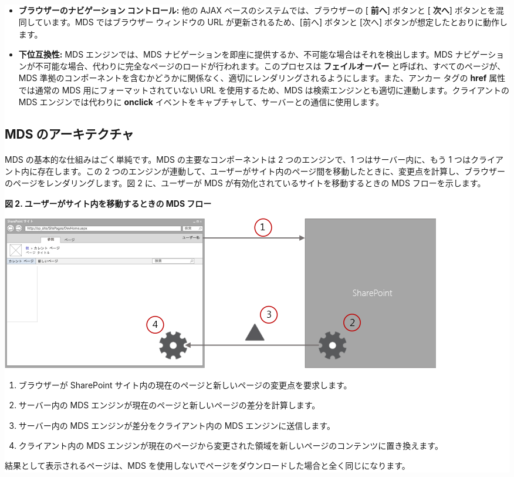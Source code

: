   
- **ブラウザーのナビゲーション コントロール:** 他の AJAX ベースのシステムでは、ブラウザーの [ **前へ**] ボタンと [ **次へ**] ボタンとを混同しています。MDS ではブラウザー ウィンドウの URL が更新されるため、[前へ] ボタンと [次へ] ボタンが想定したとおりに動作します。
    
  
- **下位互換性:** MDS エンジンでは、MDS ナビゲーションを即座に提供するか、不可能な場合はそれを検出します。MDS ナビゲーションが不可能な場合、代わりに完全なページのロードが行われます。このプロセスは **フェイルオーバー** と呼ばれ、すべてのページが、MDS 準拠のコンポーネントを含むかどうかに関係なく、適切にレンダリングされるようにします。また、アンカー タグの **href** 属性では通常の MDS 用にフォーマットされていない URL を使用するため、MDS は検索エンジンとも適切に連動します。クライアントの MDS エンジンでは代わりに **onclick** イベントをキャプチャして、サーバーとの通信に使用します。
    
  

## MDS のアーキテクチャ
<a name="SP15MDSOverview_Architecture"> </a>

MDS の基本的な仕組みはごく単純です。MDS の主要なコンポーネントは 2 つのエンジンで、1 つはサーバー内に、もう 1 つはクライアント内に存在します。この 2 つのエンジンが連動して、ユーザーがサイト内のページ間を移動したときに、変更点を計算し、ブラウザーのページをレンダリングします。図 2 に、ユーザーが MDS が有効化されているサイトを移動するときの MDS フローを示します。
  
    
    

**図 2. ユーザーがサイト内を移動するときの MDS フロー**

  
    
    

  
    
    
![ユーザーがサイト内を移動するときの MDS フロー](images/MDS_GeneralFlow.png)
  
    
    

  
    
    

1. ブラウザーが SharePoint サイト内の現在のページと新しいページの変更点を要求します。
    
  
2. サーバー内の MDS エンジンが現在のページと新しいページの差分を計算します。
    
  
3. サーバー内の MDS エンジンが差分をクライアント内の MDS エンジンに送信します。
    
  
4. クライアント内の MDS エンジンが現在のページから変更された領域を新しいページのコンテンツに置き換えます。
    
  
結果として表示されるページは、MDS を使用しないでページをダウンロードした場合と全く同じになります。
  